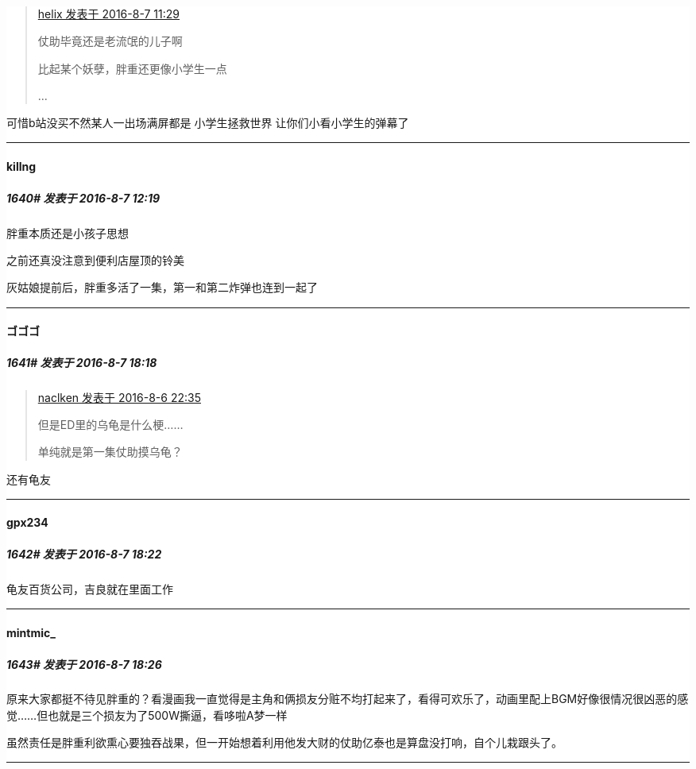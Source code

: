 
<blockquote><a href="httphttps://bbs.saraba1st.com/2b/forum.php?mod=redirect&amp;goto=findpost&amp;pid=33192809&amp;ptid=1243404" target="_blank">helix 发表于 2016-8-7 11:29</a>

仗助毕竟还是老流氓的儿子啊

比起某个妖孽，胖重还更像小学生一点

 ...</blockquote>
可惜b站没买不然某人一出场满屏都是 小学生拯救世界 让你们小看小学生的弹幕了


-----

####  killng  
##### 1640#       发表于 2016-8-7 12:19


胖重本质还是小孩子思想

之前还真没注意到便利店屋顶的铃美

灰姑娘提前后，胖重多活了一集，第一和第二炸弹也连到一起了


-----

####  ゴゴゴ  
##### 1641#       发表于 2016-8-7 18:18


<blockquote><a href="httphttps://bbs.saraba1st.com/2b/forum.php?mod=redirect&amp;goto=findpost&amp;pid=33189662&amp;ptid=1243404" target="_blank">naclken 发表于 2016-8-6 22:35</a>

但是ED里的乌龟是什么梗……

单纯就是第一集仗助摸乌龟？</blockquote>
还有龟友


-----

####  gpx234  
##### 1642#       发表于 2016-8-7 18:22


龟友百货公司，吉良就在里面工作


-----

####  mintmic_  
##### 1643#       发表于 2016-8-7 18:26


原来大家都挺不待见胖重的？看漫画我一直觉得是主角和俩损友分赃不均打起来了，看得可欢乐了，动画里配上BGM好像很情况很凶恶的感觉……但也就是三个损友为了500W撕逼，看哆啦A梦一样

虽然责任是胖重利欲熏心要独吞战果，但一开始想着利用他发大财的仗助亿泰也是算盘没打响，自个儿栽跟头了。


-----
